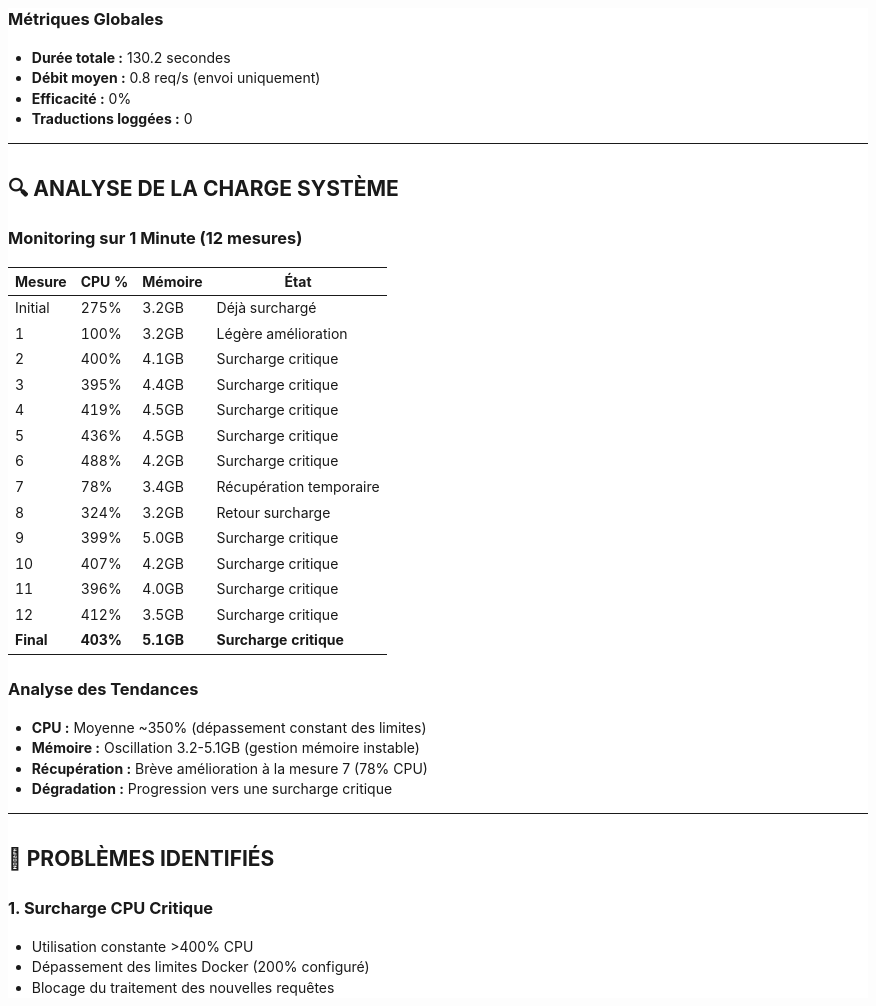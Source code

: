 ### Métriques Globales
- **Durée totale :** 130.2 secondes
- **Débit moyen :** 0.8 req/s (envoi uniquement)
- **Efficacité :** 0%
- **Traductions loggées :** 0

---

## 🔍 ANALYSE DE LA CHARGE SYSTÈME

### Monitoring sur 1 Minute (12 mesures)

| Mesure | CPU % | Mémoire | État |
|--------|-------|---------|------|
| Initial | 275% | 3.2GB | Déjà surchargé |
| 1 | 100% | 3.2GB | Légère amélioration |
| 2 | 400% | 4.1GB | Surcharge critique |
| 3 | 395% | 4.4GB | Surcharge critique |
| 4 | 419% | 4.5GB | Surcharge critique |
| 5 | 436% | 4.5GB | Surcharge critique |
| 6 | 488% | 4.2GB | Surcharge critique |
| 7 | 78% | 3.4GB | Récupération temporaire |
| 8 | 324% | 3.2GB | Retour surcharge |
| 9 | 399% | 5.0GB | Surcharge critique |
| 10 | 407% | 4.2GB | Surcharge critique |
| 11 | 396% | 4.0GB | Surcharge critique |
| 12 | 412% | 3.5GB | Surcharge critique |
| **Final** | **403%** | **5.1GB** | **Surcharge critique** |

### Analyse des Tendances
- **CPU :** Moyenne ~350% (dépassement constant des limites)
- **Mémoire :** Oscillation 3.2-5.1GB (gestion mémoire instable)
- **Récupération :** Brève amélioration à la mesure 7 (78% CPU)
- **Dégradation :** Progression vers une surcharge critique

---

## 🚨 PROBLÈMES IDENTIFIÉS

### 1. **Surcharge CPU Critique**
- Utilisation constante >400% CPU
- Dépassement des limites Docker (200% configuré)
- Blocage du traitement des nouvelles requêtes

